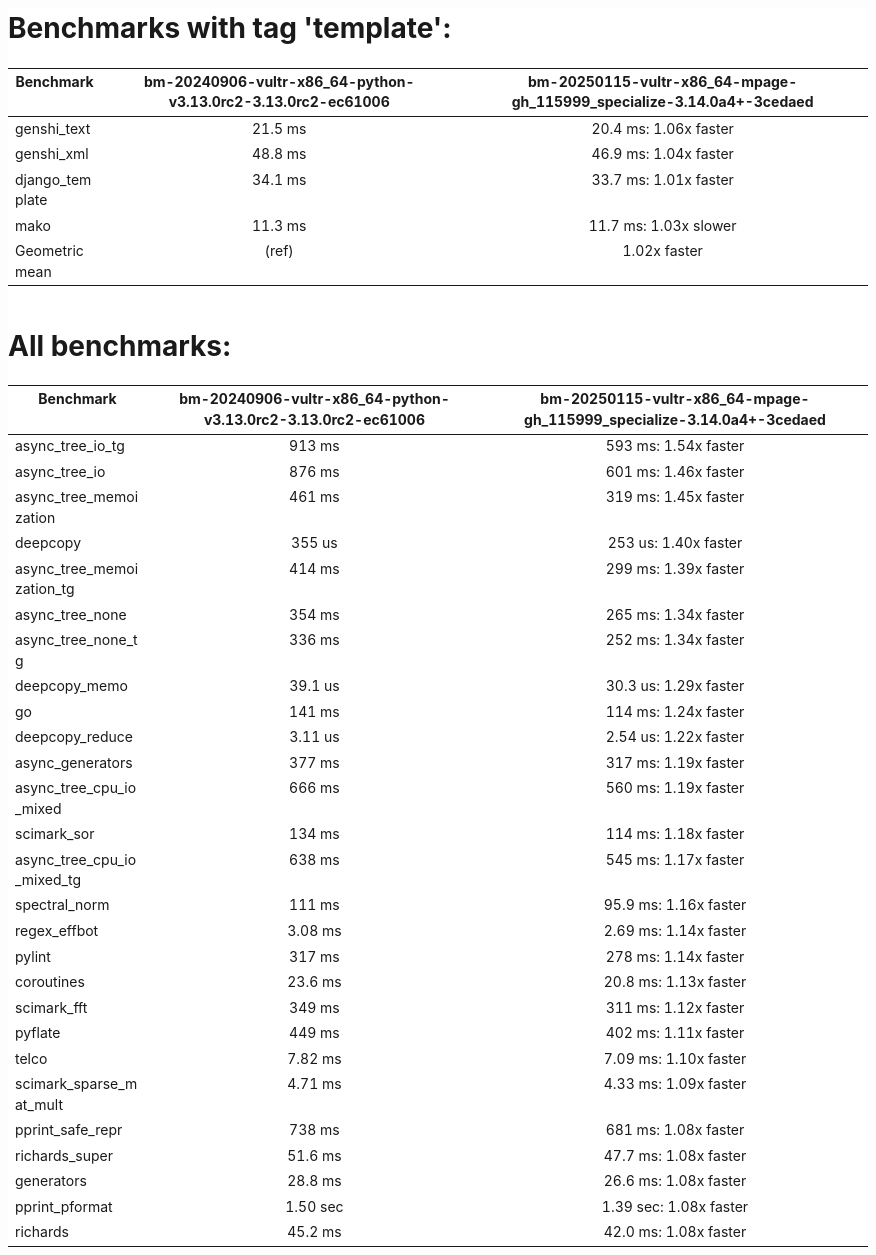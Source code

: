 Benchmarks with tag 'template':
===============================

| Benchmark       | bm-20240906-vultr-x86_64-python-v3.13.0rc2-3.13.0rc2-ec61006 | bm-20250115-vultr-x86_64-mpage-gh_115999_specialize-3.14.0a4+-3cedaed |
|-----------------|:------------------------------------------------------------:|:---------------------------------------------------------------------:|
| genshi_text     | 21.5 ms                                                      | 20.4 ms: 1.06x faster                                                 |
| genshi_xml      | 48.8 ms                                                      | 46.9 ms: 1.04x faster                                                 |
| django_template | 34.1 ms                                                      | 33.7 ms: 1.01x faster                                                 |
| mako            | 11.3 ms                                                      | 11.7 ms: 1.03x slower                                                 |
| Geometric mean  | (ref)                                                        | 1.02x faster                                                          |

All benchmarks:
===============

| Benchmark                  | bm-20240906-vultr-x86_64-python-v3.13.0rc2-3.13.0rc2-ec61006 | bm-20250115-vultr-x86_64-mpage-gh_115999_specialize-3.14.0a4+-3cedaed |
|----------------------------|:------------------------------------------------------------:|:---------------------------------------------------------------------:|
| async_tree_io_tg           | 913 ms                                                       | 593 ms: 1.54x faster                                                  |
| async_tree_io              | 876 ms                                                       | 601 ms: 1.46x faster                                                  |
| async_tree_memoization     | 461 ms                                                       | 319 ms: 1.45x faster                                                  |
| deepcopy                   | 355 us                                                       | 253 us: 1.40x faster                                                  |
| async_tree_memoization_tg  | 414 ms                                                       | 299 ms: 1.39x faster                                                  |
| async_tree_none            | 354 ms                                                       | 265 ms: 1.34x faster                                                  |
| async_tree_none_tg         | 336 ms                                                       | 252 ms: 1.34x faster                                                  |
| deepcopy_memo              | 39.1 us                                                      | 30.3 us: 1.29x faster                                                 |
| go                         | 141 ms                                                       | 114 ms: 1.24x faster                                                  |
| deepcopy_reduce            | 3.11 us                                                      | 2.54 us: 1.22x faster                                                 |
| async_generators           | 377 ms                                                       | 317 ms: 1.19x faster                                                  |
| async_tree_cpu_io_mixed    | 666 ms                                                       | 560 ms: 1.19x faster                                                  |
| scimark_sor                | 134 ms                                                       | 114 ms: 1.18x faster                                                  |
| async_tree_cpu_io_mixed_tg | 638 ms                                                       | 545 ms: 1.17x faster                                                  |
| spectral_norm              | 111 ms                                                       | 95.9 ms: 1.16x faster                                                 |
| regex_effbot               | 3.08 ms                                                      | 2.69 ms: 1.14x faster                                                 |
| pylint                     | 317 ms                                                       | 278 ms: 1.14x faster                                                  |
| coroutines                 | 23.6 ms                                                      | 20.8 ms: 1.13x faster                                                 |
| scimark_fft                | 349 ms                                                       | 311 ms: 1.12x faster                                                  |
| pyflate                    | 449 ms                                                       | 402 ms: 1.11x faster                                                  |
| telco                      | 7.82 ms                                                      | 7.09 ms: 1.10x faster                                                 |
| scimark_sparse_mat_mult    | 4.71 ms                                                      | 4.33 ms: 1.09x faster                                                 |
| pprint_safe_repr           | 738 ms                                                       | 681 ms: 1.08x faster                                                  |
| richards_super             | 51.6 ms                                                      | 47.7 ms: 1.08x faster                                                 |
| generators                 | 28.8 ms                                                      | 26.6 ms: 1.08x faster                                                 |
| pprint_pformat             | 1.50 sec                                                     | 1.39 sec: 1.08x faster                                                |
| richards                   | 45.2 ms                                                      | 42.0 ms: 1.08x faster                                                 |